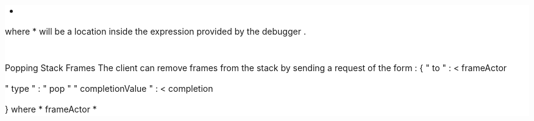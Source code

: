 *
where
*
will
be
a
location
inside
the
expression
provided
by
the
debugger
.
#
#
#
Popping
Stack
Frames
The
client
can
remove
frames
from
the
stack
by
sending
a
request
of
the
form
:
{
"
to
"
:
<
frameActor
>
"
type
"
:
"
pop
"
"
completionValue
"
:
<
completion
>
}
where
*
frameActor
*